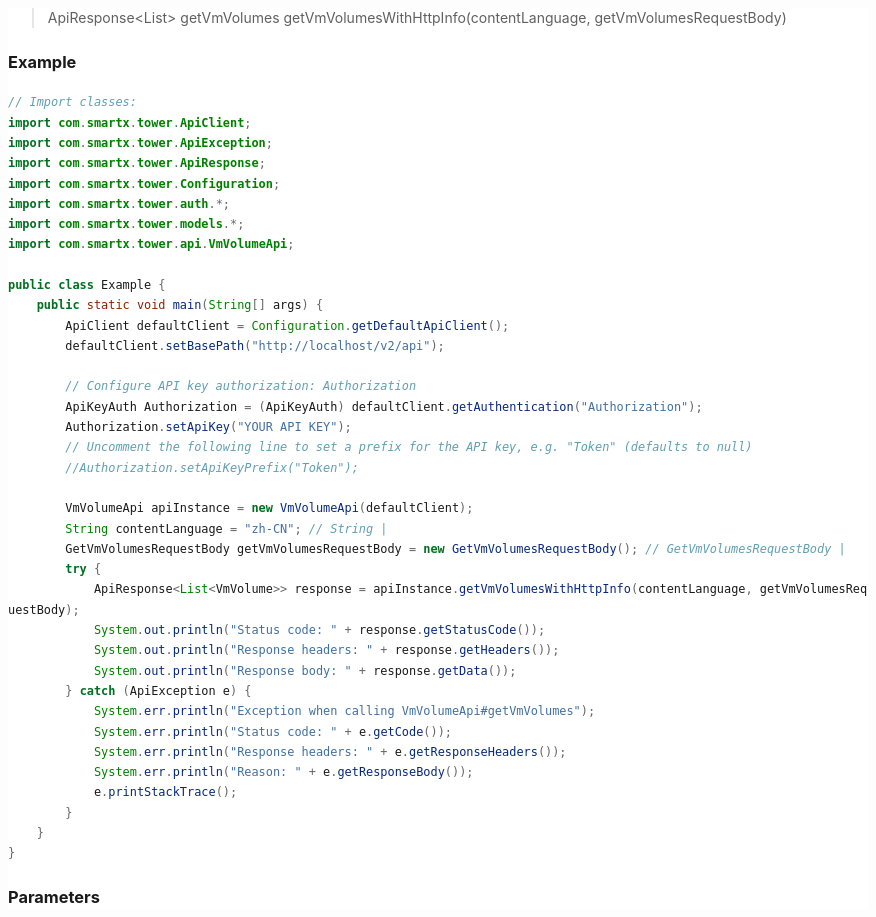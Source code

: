> ApiResponse<List<VmVolume>> getVmVolumes getVmVolumesWithHttpInfo(contentLanguage, getVmVolumesRequestBody)



### Example

```java
// Import classes:
import com.smartx.tower.ApiClient;
import com.smartx.tower.ApiException;
import com.smartx.tower.ApiResponse;
import com.smartx.tower.Configuration;
import com.smartx.tower.auth.*;
import com.smartx.tower.models.*;
import com.smartx.tower.api.VmVolumeApi;

public class Example {
    public static void main(String[] args) {
        ApiClient defaultClient = Configuration.getDefaultApiClient();
        defaultClient.setBasePath("http://localhost/v2/api");
        
        // Configure API key authorization: Authorization
        ApiKeyAuth Authorization = (ApiKeyAuth) defaultClient.getAuthentication("Authorization");
        Authorization.setApiKey("YOUR API KEY");
        // Uncomment the following line to set a prefix for the API key, e.g. "Token" (defaults to null)
        //Authorization.setApiKeyPrefix("Token");

        VmVolumeApi apiInstance = new VmVolumeApi(defaultClient);
        String contentLanguage = "zh-CN"; // String | 
        GetVmVolumesRequestBody getVmVolumesRequestBody = new GetVmVolumesRequestBody(); // GetVmVolumesRequestBody | 
        try {
            ApiResponse<List<VmVolume>> response = apiInstance.getVmVolumesWithHttpInfo(contentLanguage, getVmVolumesRequestBody);
            System.out.println("Status code: " + response.getStatusCode());
            System.out.println("Response headers: " + response.getHeaders());
            System.out.println("Response body: " + response.getData());
        } catch (ApiException e) {
            System.err.println("Exception when calling VmVolumeApi#getVmVolumes");
            System.err.println("Status code: " + e.getCode());
            System.err.println("Response headers: " + e.getResponseHeaders());
            System.err.println("Reason: " + e.getResponseBody());
            e.printStackTrace();
        }
    }
}
```

### Parameters

